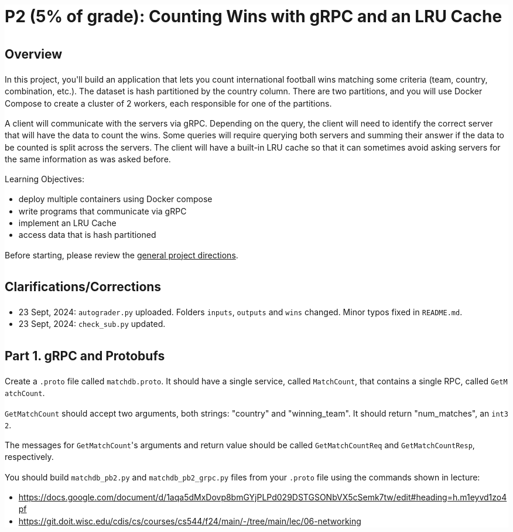 # P2 (5% of grade): Counting Wins with gRPC and an LRU Cache

## Overview

In this project, you'll build an application that lets you count
international football wins matching some criteria (team, country,
combination, etc.).  The dataset is hash partitioned by the country
column.  There are two partitions, and you will use Docker Compose to create
a cluster of 2 workers, each responsible for one of the partitions.

A client will communicate with the servers via gRPC.  Depending on the
query, the client will need to identify the correct server that will
have the data to count the wins.  Some queries will require querying
both servers and summing their answer if the data to be counted is
split across the servers.  The client will have a built-in LRU cache
so that it can sometimes avoid asking servers for the same information
as was asked before.

Learning Objectives:

* deploy multiple containers using Docker compose
* write programs that communicate via gRPC
* implement an LRU Cache
* access data that is hash partitioned

Before starting, please review the [general project directions](../projects.md).

## Clarifications/Corrections

* 23 Sept, 2024: `autograder.py` uploaded. Folders `inputs`, `outputs` and `wins` changed. Minor typos fixed in `README.md`.
* 23 Sept, 2024: `check_sub.py` updated.

## Part 1. gRPC and Protobufs

Create a `.proto` file called `matchdb.proto`.  It should have a
single service, called `MatchCount`, that contains a single RPC,
called `GetMatchCount`.

`GetMatchCount` should accept two arguments, both strings: "country"
and "winning_team".  It should return "num_matches", an `int32`.

The messages for `GetMatchCount`'s arguments and return value should
be called `GetMatchCountReq` and `GetMatchCountResp`, respectively.

You should build `matchdb_pb2.py` and `matchdb_pb2_grpc.py` files from
your `.proto` file using the commands shown in lecture:

* https://docs.google.com/document/d/1aqa5dMxDovp8bmGYjPLPd029DSTGSONbVX5cSemk7tw/edit#heading=h.m1eyvd1zo4pf
* https://git.doit.wisc.edu/cdis/cs/courses/cs544/f24/main/-/tree/main/lec/06-networking
